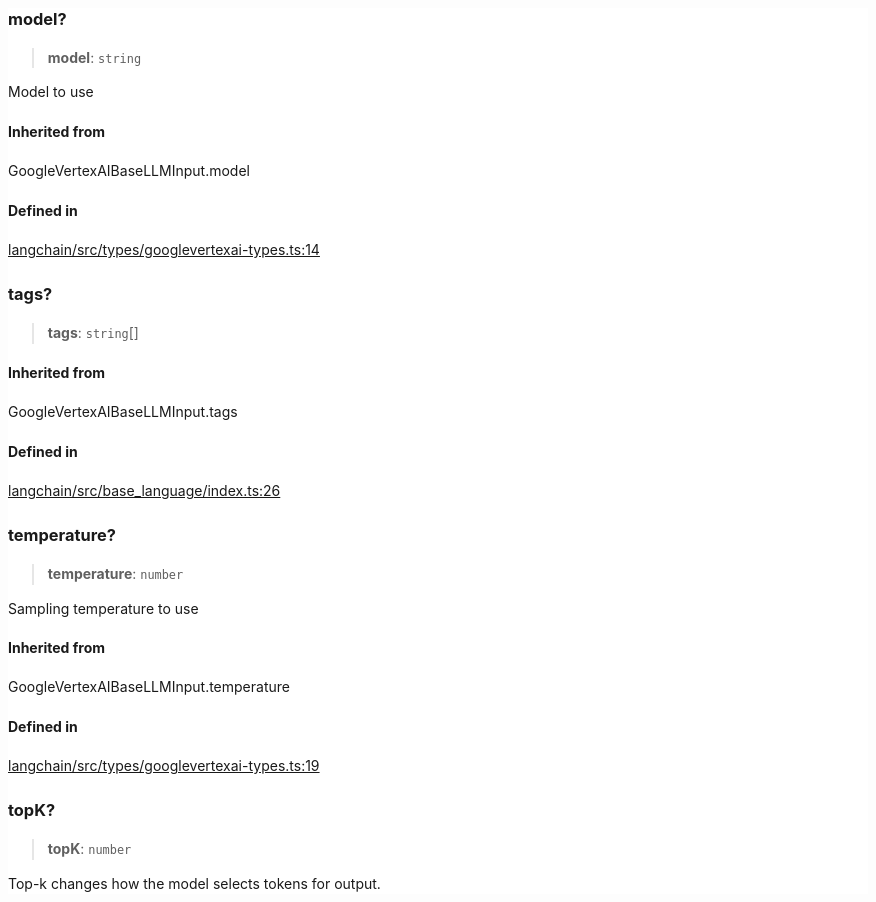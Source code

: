 ### model?[](#model "Direct link to model?")

> **model**: `string`

Model to use

#### Inherited from[](#inherited-from-11 "Direct link to Inherited from")

GoogleVertexAIBaseLLMInput.model

#### Defined in[](#defined-in-13 "Direct link to Defined in")

[langchain/src/types/googlevertexai-types.ts:14](https://github.com/hwchase17/langchainjs/blob/1c1274d/langchain/src/types/googlevertexai-types.ts#L14)

### tags?[](#tags "Direct link to tags?")

> **tags**: `string`\[\]

#### Inherited from[](#inherited-from-12 "Direct link to Inherited from")

GoogleVertexAIBaseLLMInput.tags

#### Defined in[](#defined-in-14 "Direct link to Defined in")

[langchain/src/base\_language/index.ts:26](https://github.com/hwchase17/langchainjs/blob/1c1274d/langchain/src/base_language/index.ts#L26)

### temperature?[](#temperature "Direct link to temperature?")

> **temperature**: `number`

Sampling temperature to use

#### Inherited from[](#inherited-from-13 "Direct link to Inherited from")

GoogleVertexAIBaseLLMInput.temperature

#### Defined in[](#defined-in-15 "Direct link to Defined in")

[langchain/src/types/googlevertexai-types.ts:19](https://github.com/hwchase17/langchainjs/blob/1c1274d/langchain/src/types/googlevertexai-types.ts#L19)

### topK?[](#topk "Direct link to topK?")

> **topK**: `number`

Top-k changes how the model selects tokens for output.

